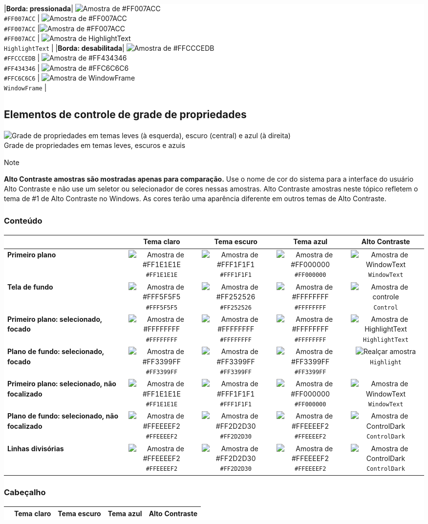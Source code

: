 |**Borda: pressionada**| ![Amostra de #FF007ACC](../../extensibility/ux-guidelines/media/007ACC.png "Amostra de #FF007ACC")<br />`#FF007ACC` | ![ Amostra de #FF007ACC](../../extensibility/ux-guidelines/media/007ACC.png "Amostra de #FF007ACC")<br />`#FF007ACC` |![Amostra de #FF007ACC](../../extensibility/ux-guidelines/media/007ACC.png "Amostra de #FF007ACC")<br /> `#FF007ACC` | ![Amostra de HighlightText](../../extensibility/ux-guidelines/media/HCHighlightText.png "Amostra de HighlightText")<br />`HighlightText` |
|**Borda: desabilitada**| ![Amostra de #FFCCCEDB](../../extensibility/ux-guidelines/media/CCCEDB.png "Amostra de #FFCCCEDB")<br />`#FFCCCEDB` | ![ Amostra de #FF434346](../../extensibility/ux-guidelines/media/434346.png "Amostra de #FF434346")<br />`#FF434346` | ![Amostra de #FFC6C6C6](../../extensibility/ux-guidelines/media/C6C6C6.png "Amostra de #FFC6C6C6")<br />`#FFC6C6C6` | ![Amostra de WindowFrame](../../extensibility/ux-guidelines/media/HCWindowFrame.png "Amostra de WindowFrame")<br />`WindowFrame` |

## <a name="properties-grid-control-elements"></a>Elementos de controle de grade de propriedades

![Grade de propriedades em temas leves (à esquerda), escuro (central) e azul (à direita)](../../extensibility/ux-guidelines/media/properties-grid-light-dark-blue.png "Grade de propriedades no tema claro")<br />Grade de propriedades em temas leves, escuros e azuis

> [!NOTE]
> **Alto Contraste amostras são mostradas apenas para comparação.** Use o nome de cor do sistema para a interface do usuário Alto Contraste e não use um seletor ou selecionador de cores nessas amostras. Alto Contraste amostras neste tópico refletem o tema de #1 de Alto Contraste no Windows. As cores terão uma aparência diferente em outros temas de Alto Contraste.

### <a name="content"></a>Conteúdo

| | Tema claro | Tema escuro | Tema azul | Alto Contraste |
| --- | :---: | :---: | :---: | :---: |
|**Primeiro plano**| ![Amostra de #FF1E1E1E](../../extensibility/ux-guidelines/media/1E1E1E.png "Amostra de #FF1E1E1E")<br />`#FF1E1E1E` | ![Amostra de #FFF1F1F1](../../extensibility/ux-guidelines/media/F1F1F1.png "Amostra de #FFF1F1F1")<br />`#FFF1F1F1` | ![Amostra de #FF000000](../../extensibility/ux-guidelines/media/000000.png "Amostra de #FF000000")<br />`#FF000000` | ![Amostra de WindowText](../../extensibility/ux-guidelines/media/HCWindowText.png "Amostra de WindowText")<br />`WindowText` |
|**Tela de fundo**| ![Amostra de #FFF5F5F5](../../extensibility/ux-guidelines/media/F5F5F5.png "Amostra de #FFF5F5F5")<br />`#FFF5F5F5` | ![Amostra de #FF252526](../../extensibility/ux-guidelines/media/252526.png "Amostra de #FF252526")<br />`#FF252526` | ![Amostra de #FFFFFFFF](../../extensibility/ux-guidelines/media/FFFFFF.png "Amostra de #FFFFFFFF")<br />`#FFFFFFFF` | ![Amostra de controle](../../extensibility/ux-guidelines/media/HCControl.png "Amostra de controle")<br />`Control` |
|**Primeiro plano: selecionado, focado**| ![Amostra de #FFFFFFFF](../../extensibility/ux-guidelines/media/FFFFFF.png "Amostra de #FFFFFFFF")<br />`#FFFFFFFF` | ![Amostra de #FFFFFFFF](../../extensibility/ux-guidelines/media/FFFFFF.png "Amostra de #FFFFFFFF")<br />`#FFFFFFFF` | ![Amostra de #FFFFFFFF](../../extensibility/ux-guidelines/media/FFFFFF.png "Amostra de #FFFFFFFF")<br />`#FFFFFFFF` | ![Amostra de HighlightText](../../extensibility/ux-guidelines/media/HCHighlightText.png "Amostra de HighlightText")<br />`HighlightText` |
|**Plano de fundo: selecionado, focado**| ![Amostra de #FF3399FF](../../extensibility/ux-guidelines/media/3399FF.png "Amostra de #FF3399FF")<br />`#FF3399FF` | ![Amostra de #FF3399FF](../../extensibility/ux-guidelines/media/3399FF.png "Amostra de #FF3399FF")<br />`#FF3399FF` | ![Amostra de #FF3399FF](../../extensibility/ux-guidelines/media/3399FF.png "Amostra de #FF3399FF")<br />`#FF3399FF` | ![Realçar amostra](../../extensibility/ux-guidelines/media/HCHighlight.png "Realçar amostra")<br />`Highlight` |
|**Primeiro plano: selecionado, não focalizado**| ![Amostra de #FF1E1E1E](../../extensibility/ux-guidelines/media/1E1E1E.png "Amostra de #FF1E1E1E")<br />`#FF1E1E1E` | ![Amostra de #FFF1F1F1](../../extensibility/ux-guidelines/media/F1F1F1.png "Amostra de #FFF1F1F1")<br />`#FFF1F1F1` | ![Amostra de #FF000000](../../extensibility/ux-guidelines/media/000000.png "Amostra de #FF000000")<br />`#FF000000` | ![Amostra de WindowText](../../extensibility/ux-guidelines/media/HCWindowText.png "Amostra de WindowText")<br />`WindowText` |
|**Plano de fundo: selecionado, não focalizado**| ![Amostra de #FFEEEEF2](../../extensibility/ux-guidelines/media/EEEEF2.png "Amostra de #FFEEEEF2")<br />`#FFEEEEF2` | ![Amostra de #FF2D2D30](../../extensibility/ux-guidelines/media/2D2D30.png "Amostra de #FF2D2D30")<br />`#FF2D2D30` | ![Amostra de #FFEEEEF2](../../extensibility/ux-guidelines/media/EEEEF2.png "Amostra de #FFEEEEF2")<br />`#FFEEEEF2` | ![Amostra de ControlDark](../../extensibility/ux-guidelines/media/HCControlDark.png "Amostra de ControlDark")<br />`ControlDark` |
|**Linhas divisórias**| ![Amostra de #FFEEEEF2](../../extensibility/ux-guidelines/media/EEEEF2.png "Amostra de #FFEEEEF2")<br />`#FFEEEEF2` | ![Amostra de #FF2D2D30](../../extensibility/ux-guidelines/media/2D2D30.png "Amostra de #FF2D2D30")<br />`#FF2D2D30` | ![Amostra de #FFEEEEF2](../../extensibility/ux-guidelines/media/EEEEF2.png "Amostra de #FFEEEEF2")<br />`#FFEEEEF2` | ![Amostra de ControlDark](../../extensibility/ux-guidelines/media/HCControlDark.png "Amostra de ControlDark")<br />`ControlDark` |

### <a name="header"></a>Cabeçalho

| | Tema claro | Tema escuro | Tema azul | Alto Contraste |
| --- | :---: | :---: | :---: | :---: |